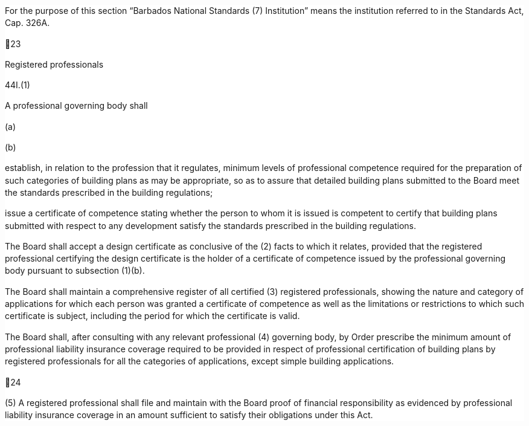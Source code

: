 For  the  purpose  of  this  section  “Barbados  National  Standards
(7)
Institution”  means  the  institution  referred  to  in  the  Standards  Act,
Cap. 326A.

23

Registered professionals

44I.(1)

A professional governing body shall

(a)

(b)

establish,  in  relation  to  the  profession  that  it  regulates,
minimum levels of professional competence required for the
preparation of such categories of building plans as may be
appropriate,  so  as  to  assure  that  detailed  building  plans
submitted to the Board meet the standards prescribed in the
building regulations;

issue a certificate of competence stating whether the person
to whom it is issued is competent to certify that building plans
submitted  with  respect  to  any  development  satisfy  the
standards prescribed in the building regulations.

The Board shall accept a design certificate as conclusive of the
(2)
facts  to  which  it  relates,  provided  that  the  registered  professional
certifying  the  design  certificate  is  the  holder  of  a  certificate  of
competence  issued  by  the  professional  governing  body  pursuant  to
subsection (1)(b).

The Board shall maintain a comprehensive register of all certified
(3)
registered  professionals,  showing
the  nature  and  category  of
applications  for  which  each  person  was  granted  a  certificate  of
competence  as  well  as  the  limitations  or  restrictions  to  which  such
certificate is subject, including the period for which the certificate is
valid.

The Board shall, after consulting with any relevant professional
(4)
governing  body,  by  Order  prescribe  the  minimum  amount  of
professional  liability  insurance  coverage  required  to  be  provided  in
respect  of  professional  certification  of  building  plans  by  registered
professionals  for  all  the  categories  of  applications,  except  simple
building applications.

24

(5)
A registered professional shall file and maintain with the Board
proof of financial responsibility as evidenced by professional liability
insurance coverage in an amount sufficient to satisfy their obligations
under this Act.
